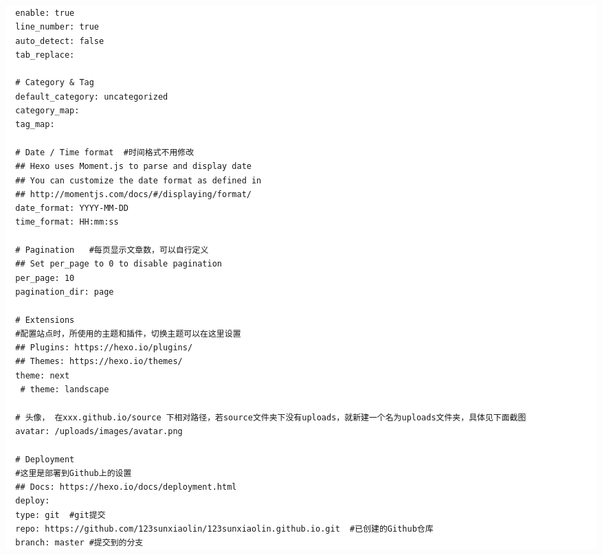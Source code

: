       enable: true
      line_number: true
      auto_detect: false
      tab_replace:

      # Category & Tag
      default_category: uncategorized
      category_map:
      tag_map:

      # Date / Time format  #时间格式不用修改
      ## Hexo uses Moment.js to parse and display date
      ## You can customize the date format as defined in
      ## http://momentjs.com/docs/#/displaying/format/
      date_format: YYYY-MM-DD
      time_format: HH:mm:ss

      # Pagination   #每页显示文章数，可以自行定义
      ## Set per_page to 0 to disable pagination
      per_page: 10
      pagination_dir: page

      # Extensions
      #配置站点时，所使用的主题和插件，切换主题可以在这里设置
      ## Plugins: https://hexo.io/plugins/
      ## Themes: https://hexo.io/themes/
      theme: next
       # theme: landscape

      # 头像， 在xxx.github.io/source 下相对路径，若source文件夹下没有uploads，就新建一个名为uploads文件夹，具体见下面截图
      avatar: /uploads/images/avatar.png

      # Deployment
      #这里是部署到Github上的设置
      ## Docs: https://hexo.io/docs/deployment.html
      deploy:
      type: git  #git提交
      repo: https://github.com/123sunxiaolin/123sunxiaolin.github.io.git  #已创建的Github仓库
      branch: master #提交到的分支
